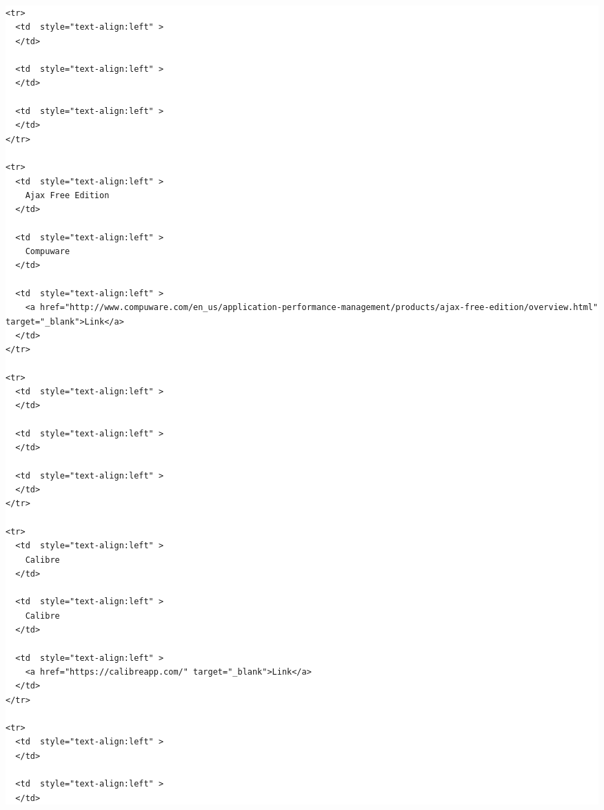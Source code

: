     <tr>
      <td  style="text-align:left" >
      </td>

      <td  style="text-align:left" >
      </td>

      <td  style="text-align:left" >
      </td>
    </tr>

    <tr>
      <td  style="text-align:left" >
        Ajax Free Edition
      </td>

      <td  style="text-align:left" >
        Compuware
      </td>

      <td  style="text-align:left" >
        <a href="http://www.compuware.com/en_us/application-performance-management/products/ajax-free-edition/overview.html" target="_blank">Link</a>
      </td>
    </tr>

    <tr>
      <td  style="text-align:left" >
      </td>

      <td  style="text-align:left" >
      </td>

      <td  style="text-align:left" >
      </td>
    </tr>

    <tr>
      <td  style="text-align:left" >
        Calibre
      </td>

      <td  style="text-align:left" >
        Calibre
      </td>

      <td  style="text-align:left" >
        <a href="https://calibreapp.com/" target="_blank">Link</a>
      </td>
    </tr>

    <tr>
      <td  style="text-align:left" >
      </td>

      <td  style="text-align:left" >
      </td>
